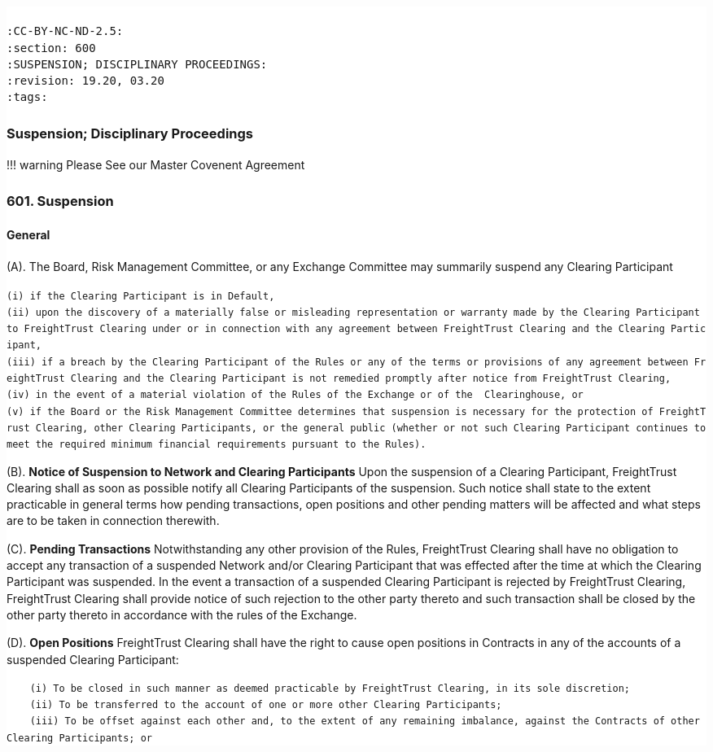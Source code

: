 <pre> 
:CC-BY-NC-ND-2.5:
:section: 600
:SUSPENSION; DISCIPLINARY PROCEEDINGS:
:revision: 19.20, 03.20
:tags:
</pre>

### Suspension; Disciplinary Proceedings

!!! warning 
	Please See our Master Covenent Agreement 

### 601. Suspension


#### **General**

(A). The Board, Risk Management Committee, or any Exchange Committee may summarily suspend any Clearing Participant 

	(i) if the Clearing Participant is in Default, 
	(ii) upon the discovery of a materially false or misleading representation or warranty made by the Clearing Participant to FreightTrust Clearing under or in connection with any agreement between FreightTrust Clearing and the Clearing Participant, 
	(iii) if a breach by the Clearing Participant of the Rules or any of the terms or provisions of any agreement between FreightTrust Clearing and the Clearing Participant is not remedied promptly after notice from FreightTrust Clearing, 
	(iv) in the event of a material violation of the Rules of the Exchange or of the  Clearinghouse, or 
	(v) if the Board or the Risk Management Committee determines that suspension is necessary for the protection of FreightTrust Clearing, other Clearing Participants, or the general public (whether or not such Clearing Participant continues to meet the required minimum financial requirements pursuant to the Rules).

(B). **Notice of Suspension to Network and Clearing Participants**
Upon the suspension of a Clearing Participant, FreightTrust Clearing shall as soon as possible notify all Clearing Participants of the suspension. Such notice shall state to the extent practicable in general terms how pending transactions, open positions and other pending matters will be affected and what steps are to be taken in connection therewith.

(C). **Pending Transactions**
Notwithstanding any other provision of the Rules, FreightTrust Clearing shall have no obligation to accept any transaction of a suspended Network and/or Clearing Participant that was effected after the time at which the Clearing Participant was suspended. In the event a transaction of a suspended Clearing Participant is rejected by FreightTrust Clearing, FreightTrust Clearing shall provide notice of such rejection to the other party thereto and such transaction shall be closed by the other party thereto in accordance with the rules of the Exchange.

(D). **Open Positions**
FreightTrust Clearing shall have the right to cause open positions in Contracts in any of the accounts of a suspended Clearing Participant:

		(i) To be closed in such manner as deemed practicable by FreightTrust Clearing, in its sole discretion;
		(ii) To be transferred to the account of one or more other Clearing Participants;
		(iii) To be offset against each other and, to the extent of any remaining imbalance, against the Contracts of other Clearing Participants; or
